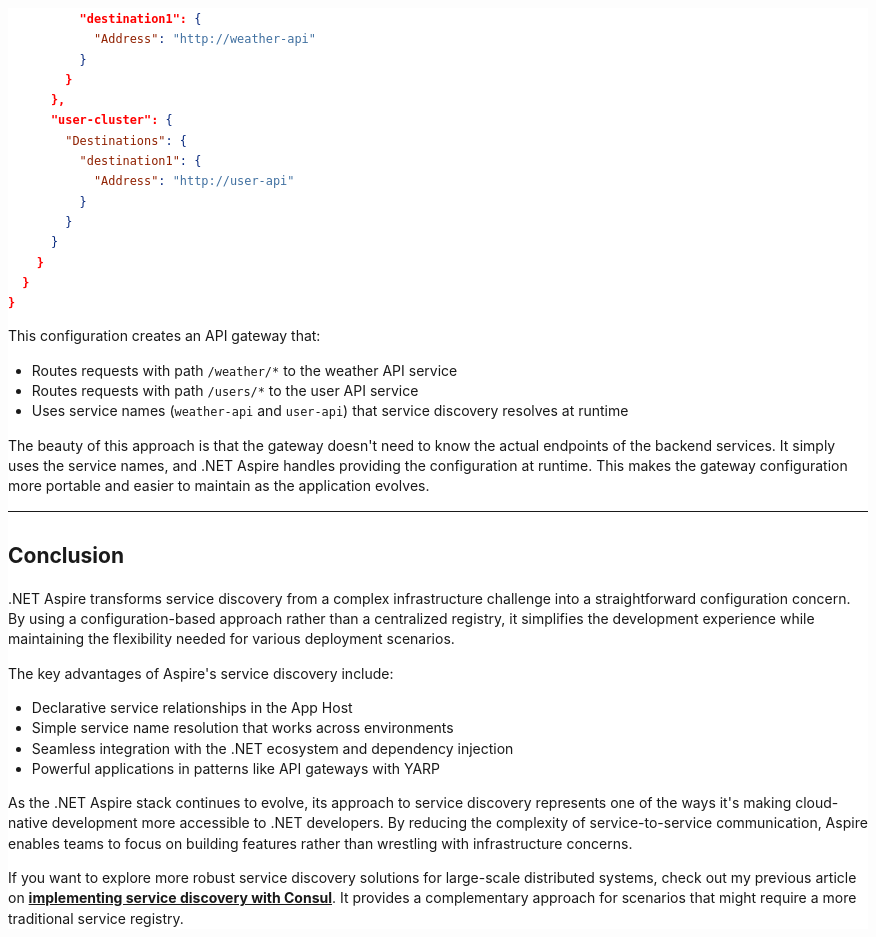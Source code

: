 ```json :collapsed-lines title="appsettings.json"
          "destination1": {
            "Address": "http://weather-api"
          }
        }
      },
      "user-cluster": {
        "Destinations": {
          "destination1": {
            "Address": "http://user-api"
          }
        }
      }
    }
  }
}
```

This configuration creates an API gateway that:

- Routes requests with path `/weather/*` to the weather API service
- Routes requests with path `/users/*` to the user API service
- Uses service names (`weather-api` and `user-api`) that service discovery resolves at runtime

The beauty of this approach is that the gateway doesn't need to know the actual endpoints of the backend services. It simply uses the service names, and .NET Aspire handles providing the configuration at runtime. This makes the gateway configuration more portable and easier to maintain as the application evolves.

---

## Conclusion

.NET Aspire transforms service discovery from a complex infrastructure challenge into a straightforward configuration concern. By using a configuration-based approach rather than a centralized registry, it simplifies the development experience while maintaining the flexibility needed for various deployment scenarios.

The key advantages of Aspire's service discovery include:

- Declarative service relationships in the App Host
- Simple service name resolution that works across environments
- Seamless integration with the .NET ecosystem and dependency injection
- Powerful applications in patterns like API gateways with YARP

As the .NET Aspire stack continues to evolve, its approach to service discovery represents one of the ways it's making cloud-native development more accessible to .NET developers. By reducing the complexity of service-to-service communication, Aspire enables teams to focus on building features rather than wrestling with infrastructure concerns.

If you want to explore more robust service discovery solutions for large-scale distributed systems, check out my previous article on [**implementing service discovery with Consul**](/milanjovanovic.tech/service-discovery-in-microservices-with-net-and-consul.md). It provides a complementary approach for scenarios that might require a more traditional service registry.
